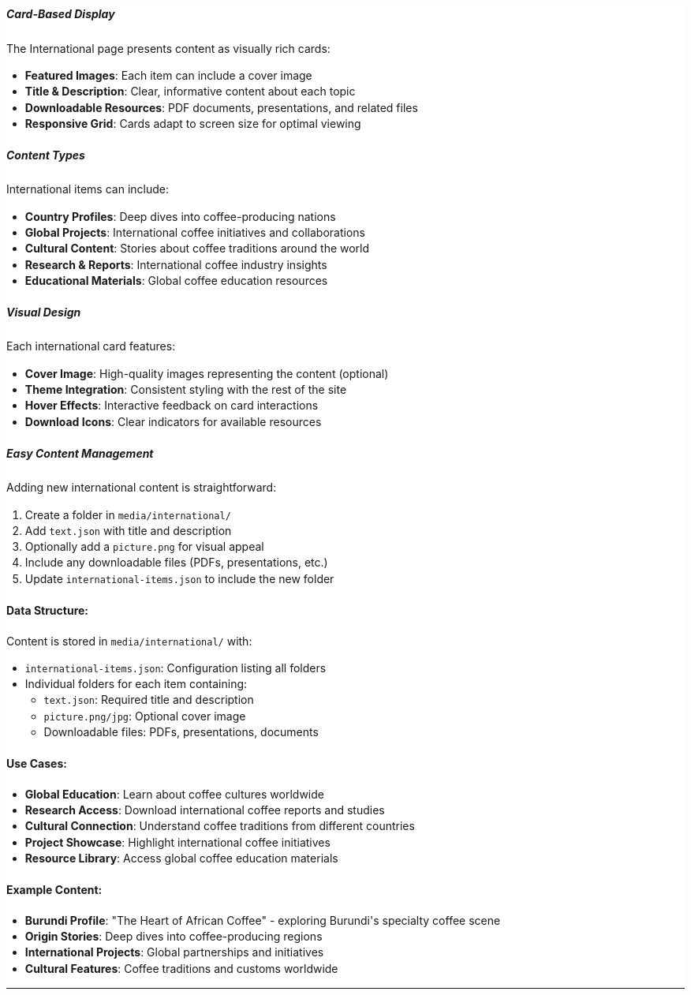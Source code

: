 ##### **Card-Based Display**
The International page presents content as visually rich cards:
- **Featured Images**: Each item can include a cover image
- **Title & Description**: Clear, informative content about each topic
- **Downloadable Resources**: PDF documents, presentations, and related files
- **Responsive Grid**: Cards adapt to screen size for optimal viewing

##### **Content Types**
International items can include:
- **Country Profiles**: Deep dives into coffee-producing nations
- **Global Projects**: International coffee initiatives and collaborations
- **Cultural Content**: Stories about coffee traditions around the world
- **Research & Reports**: International coffee industry insights
- **Educational Materials**: Global coffee education resources

##### **Visual Design**
Each international card features:
- **Cover Image**: High-quality images representing the content (optional)
- **Theme Integration**: Consistent styling with the rest of the site
- **Hover Effects**: Interactive feedback on card interactions
- **Download Icons**: Clear indicators for available resources

##### **Easy Content Management**
Adding new international content is straightforward:
1. Create a folder in `media/international/`
2. Add `text.json` with title and description
3. Optionally add a `picture.png` for visual appeal
4. Include any downloadable files (PDFs, presentations, etc.)
5. Update `international-items.json` to include the new folder

#### Data Structure:
Content is stored in `media/international/` with:
- `international-items.json`: Configuration listing all folders
- Individual folders for each item containing:
  - `text.json`: Required title and description
  - `picture.png/jpg`: Optional cover image
  - Downloadable files: PDFs, presentations, documents

#### Use Cases:
- **Global Education**: Learn about coffee cultures worldwide
- **Research Access**: Download international coffee reports and studies
- **Cultural Connection**: Understand coffee traditions from different countries
- **Project Showcase**: Highlight international coffee initiatives
- **Resource Library**: Access global coffee education materials

#### Example Content:
- **Burundi Profile**: "The Heart of African Coffee" - exploring Burundi's specialty coffee scene
- **Origin Stories**: Deep dives into coffee-producing regions
- **International Projects**: Global partnerships and initiatives
- **Cultural Features**: Coffee traditions and customs worldwide

---
